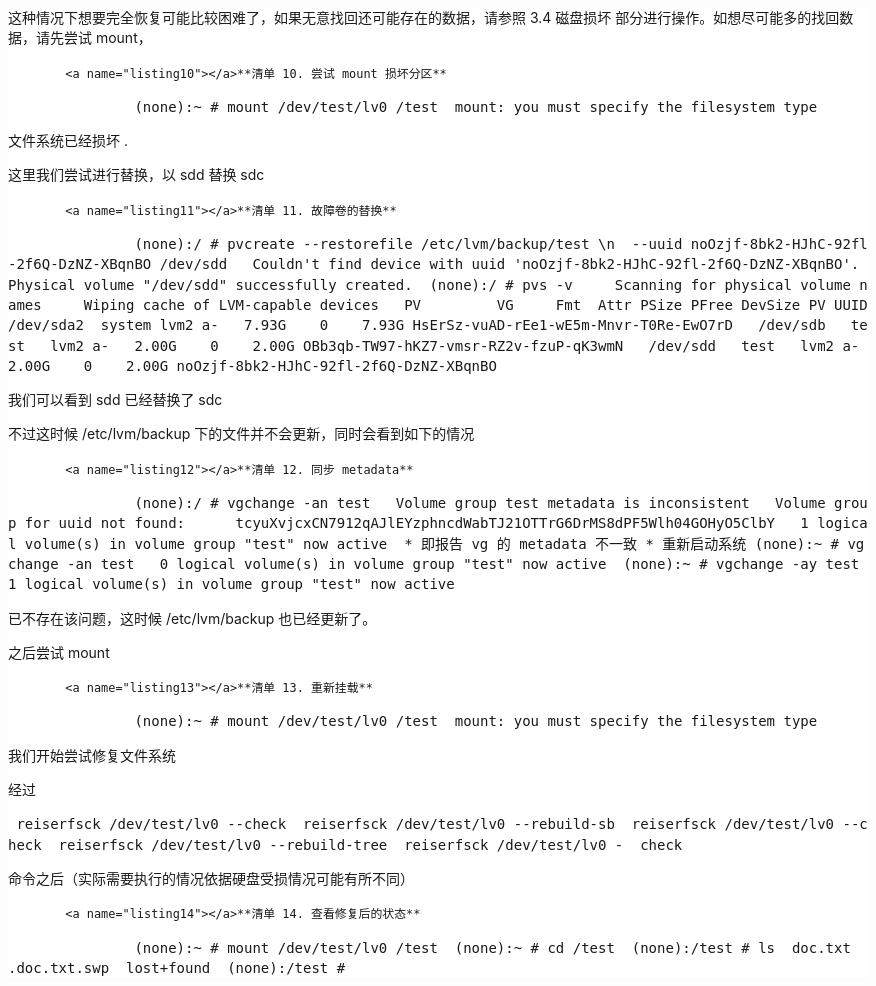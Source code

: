 这种情况下想要完全恢复可能比较困难了，如果无意找回还可能存在的数据，请参照 3.4 磁盘损坏 部分进行操作。如想尽可能多的找回数据，请先尝试 mount，



			<a name="listing10"></a>**清单 10. 尝试 mount 损坏分区**
<td class="code-outline"><pre class="displaycode">				 (none):~ # mount /dev/test/lv0 /test  mount: you must specify the filesystem type </pre></td>

文件系统已经损坏 .

这里我们尝试进行替换，以 sdd 替换 sdc



			<a name="listing11"></a>**清单 11. 故障卷的替换**
<td class="code-outline"><pre class="displaycode">				 (none):/ # pvcreate --restorefile /etc/lvm/backup/test \n  --uuid noOzjf-8bk2-HJhC-92fl-2f6Q-DzNZ-XBqnBO /dev/sdd   Couldn't find device with uuid 'noOzjf-8bk2-HJhC-92fl-2f6Q-DzNZ-XBqnBO'.   Physical volume "/dev/sdd" successfully created.  (none):/ # pvs -v     Scanning for physical volume names     Wiping cache of LVM-capable devices   PV         VG     Fmt  Attr PSize PFree DevSize PV UUID                                 /dev/sda2  system lvm2 a-   7.93G    0    7.93G HsErSz-vuAD-rEe1-wE5m-Mnvr-T0Re-EwO7rD   /dev/sdb   test   lvm2 a-   2.00G    0    2.00G OBb3qb-TW97-hKZ7-vmsr-RZ2v-fzuP-qK3wmN   /dev/sdd   test   lvm2 a-   2.00G    0    2.00G noOzjf-8bk2-HJhC-92fl-2f6Q-DzNZ-XBqnBO </pre></td>

我们可以看到 sdd 已经替换了 sdc

不过这时候 /etc/lvm/backup 下的文件并不会更新，同时会看到如下的情况



			<a name="listing12"></a>**清单 12. 同步 metadata**
<td class="code-outline"><pre class="displaycode">				 (none):/ # vgchange -an test   Volume group test metadata is inconsistent   Volume group for uuid not found:      tcyuXvjcxCN7912qAJlEYzphncdWabTJ21OTTrG6DrMS8dPF5Wlh04GOHyO5ClbY   1 logical volume(s) in volume group "test" now active  * 即报告 vg 的 metadata 不一致 * 重新启动系统 (none):~ # vgchange -an test   0 logical volume(s) in volume group "test" now active  (none):~ # vgchange -ay test   1 logical volume(s) in volume group "test" now active </pre></td>

已不存在该问题，这时候 /etc/lvm/backup 也已经更新了。

之后尝试 mount



			<a name="listing13"></a>**清单 13. 重新挂载**
<td class="code-outline"><pre class="displaycode">				 (none):~ # mount /dev/test/lv0 /test  mount: you must specify the filesystem type </pre></td>

我们开始尝试修复文件系统

经过
<td class="code-outline"><pre class="displaycode"> reiserfsck /dev/test/lv0 --check  reiserfsck /dev/test/lv0 --rebuild-sb  reiserfsck /dev/test/lv0 --check  reiserfsck /dev/test/lv0 --rebuild-tree  reiserfsck /dev/test/lv0 -  check </pre></td>

命令之后（实际需要执行的情况依据硬盘受损情况可能有所不同）



			<a name="listing14"></a>**清单 14. 查看修复后的状态**
<td class="code-outline"><pre class="displaycode">				 (none):~ # mount /dev/test/lv0 /test  (none):~ # cd /test  (none):/test # ls  doc.txt  .doc.txt.swp  lost+found  (none):/test # </pre></td>
